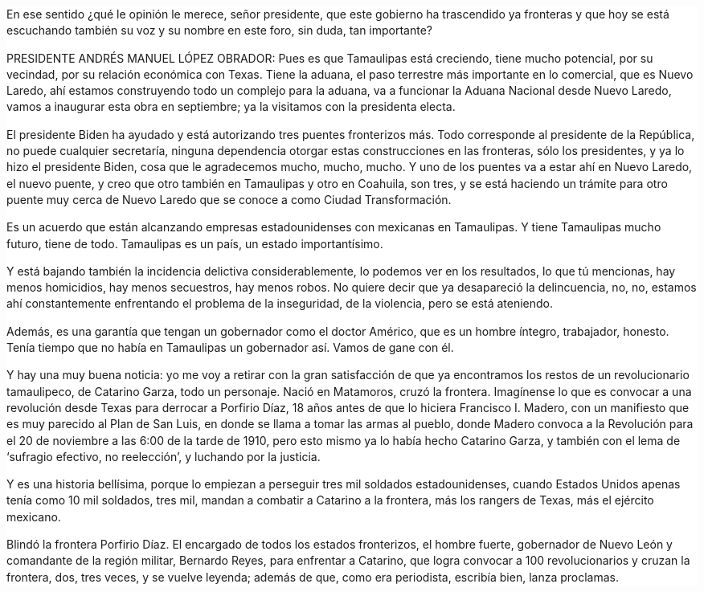En ese sentido ¿qué le opinión le merece, señor presidente, que este gobierno
ha trascendido ya fronteras y que hoy se está escuchando también su voz y su
nombre en este foro, sin duda, tan importante?

PRESIDENTE ANDRÉS MANUEL LÓPEZ OBRADOR: Pues es que Tamaulipas está creciendo,
tiene mucho potencial, por su vecindad, por su relación económica con Texas.
Tiene la aduana, el paso terrestre más importante en lo comercial, que es
Nuevo Laredo, ahí estamos construyendo todo un complejo para la aduana, va a
funcionar la Aduana Nacional desde Nuevo Laredo, vamos a inaugurar esta obra
en septiembre; ya la visitamos con la presidenta electa.

El presidente Biden ha ayudado y está autorizando tres puentes fronterizos
más. Todo corresponde al presidente de la República, no puede cualquier
secretaría, ninguna dependencia otorgar estas construcciones en las fronteras,
sólo los presidentes, y ya lo hizo el presidente Biden, cosa que le
agradecemos mucho, mucho, mucho. Y uno de los puentes va a estar ahí en Nuevo
Laredo, el nuevo puente, y creo que otro también en Tamaulipas y otro en
Coahuila, son tres, y se está haciendo un trámite para otro puente muy cerca
de Nuevo Laredo que se conoce a como Ciudad Transformación.

Es un acuerdo que están alcanzando empresas estadounidenses con mexicanas en
Tamaulipas. Y tiene Tamaulipas mucho futuro, tiene de todo. Tamaulipas es un
país, un estado importantísimo.

Y está bajando también la incidencia delictiva considerablemente, lo podemos
ver en los resultados, lo que tú mencionas, hay menos homicidios, hay menos
secuestros, hay menos robos. No quiere decir que ya desapareció la
delincuencia, no, no, estamos ahí constantemente enfrentando el problema de la
inseguridad, de la violencia, pero se está ateniendo.

Además, es una garantía que tengan un gobernador como el doctor Américo, que
es un hombre íntegro, trabajador, honesto. Tenía tiempo que no había en
Tamaulipas un gobernador así. Vamos de gane con él.

Y hay una muy buena noticia: yo me voy a retirar con la gran satisfacción de
que ya encontramos los restos de un revolucionario tamaulipeco, de Catarino
Garza, todo un personaje. Nació en Matamoros, cruzó la frontera. Imagínense lo
que es convocar a una revolución desde Texas para derrocar a Porfirio Díaz, 18
años antes de que lo hiciera Francisco I. Madero, con un manifiesto que es muy
parecido al Plan de San Luis, en donde se llama a tomar las armas al pueblo,
donde Madero convoca a la Revolución para el 20 de noviembre a las 6:00 de la
tarde de 1910, pero esto mismo ya lo había hecho Catarino Garza, y también con
el lema de ‘sufragio efectivo, no reelección’, y luchando por la justicia.

Y es una historia bellísima, porque lo empiezan a perseguir tres mil soldados
estadounidenses, cuando Estados Unidos apenas tenía como 10 mil soldados, tres
mil, mandan a combatir a Catarino a la frontera, más los rangers de Texas, más
el ejército mexicano.

Blindó la frontera Porfirio Díaz. El encargado de todos los estados
fronterizos, el hombre fuerte, gobernador de Nuevo León y comandante de la
región militar, Bernardo Reyes, para enfrentar a Catarino, que logra convocar
a 100 revolucionarios y cruzan la frontera, dos, tres veces, y se vuelve
leyenda; además de que, como era periodista, escribía bien, lanza proclamas.
